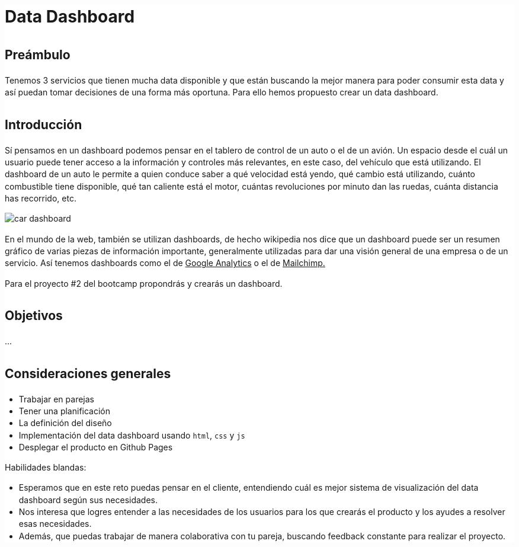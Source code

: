 # Data Dashboard

## Preámbulo

Tenemos 3 servicios que tienen mucha data disponible y que están buscando la
mejor manera para poder consumir esta data y así puedan tomar decisiones de una
forma más oportuna. Para ello hemos propuesto crear un data dashboard.

## Introducción

Sí pensamos en un dashboard podemos pensar en el tablero de control de un auto
o el de un avión. Un espacio desde el cuál un usuario puede tener acceso a la
información y controles más relevantes, en este caso, del vehículo que está
utilizando. El dashboard de un auto le permite a quien conduce saber a qué
velocidad está yendo, qué cambio está utilizando, cuánto combustible tiene
disponible, qué tan caliente está el motor, cuántas revoluciones por minuto
dan las ruedas, cuánta distancia has recorrido, etc.

![car dashboard](https://img.buzzfeed.com/buzzfeed-static/static/2017-02/7/12/enhanced/buzzfeed-prod-fastlane-03/original-17515-1486490056-3.jpg?crop=2041:1068;80,248)

En el mundo de la web, también se utilizan dashboards, de hecho wikipedia nos
dice que un dashboard puede ser un resumen gráfico de varias piezas de
información importante, generalmente utilizadas para dar una visión general de
una empresa o de un servicio. Así tenemos dashboards como el de
[Google Analytics](https://assets.econsultancy.com/images/resized/0003/3813/mobile_commerce_dashboard-blog-full.png)
o el de [Mailchimp.](https://blog.mailchimp.com/wp-content/uploads/2016/11/Dashboard-view-3-Copy-1008x768.jpg)

Para el proyecto #2 del bootcamp propondrás y crearás un dashboard.

## Objetivos

...

## Consideraciones generales

- Trabajar en parejas
- Tener una planificación
- La definición del diseño
- Implementación del data dashboard usando `html`, `css` y `js`
- Desplegar el producto en Github Pages

Habilidades blandas:

- Esperamos que en este reto puedas pensar en el cliente, entendiendo cuál es
mejor sistema de visualización del data dashboard según sus necesidades.
- Nos interesa que logres entender a las necesidades de los usuarios para los que
crearás el producto y los ayudes a resolver esas necesidades.
- Además, que puedas trabajar de manera colaborativa con tu pareja, buscando
feedback constante para realizar el proyecto.
